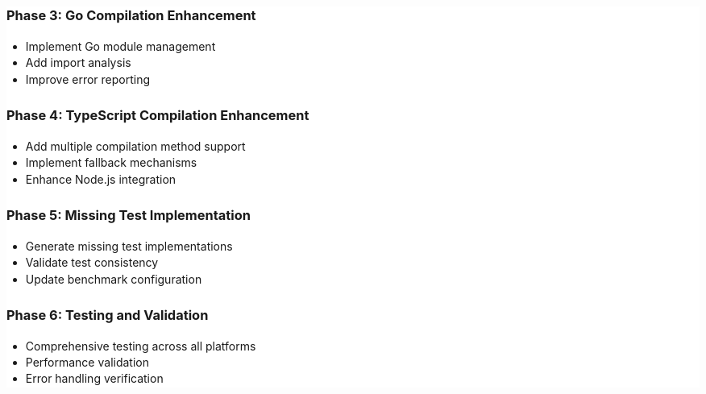 ### Phase 3: Go Compilation Enhancement
- Implement Go module management
- Add import analysis
- Improve error reporting

### Phase 4: TypeScript Compilation Enhancement
- Add multiple compilation method support
- Implement fallback mechanisms
- Enhance Node.js integration

### Phase 5: Missing Test Implementation
- Generate missing test implementations
- Validate test consistency
- Update benchmark configuration

### Phase 6: Testing and Validation
- Comprehensive testing across all platforms
- Performance validation
- Error handling verification